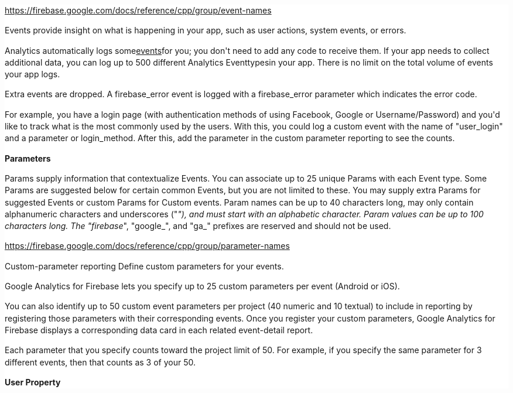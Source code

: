 

<https://firebase.google.com/docs/reference/cpp/group/event-names>



Events provide insight on what is happening in your app, such as user actions, system events, or errors.



Analytics automatically logs some[events](https://support.google.com/firebase/answer/6317485)for you; you don't need to add any code to receive them. If your app needs to collect additional data, you can log up to 500 different Analytics Eventtypesin your app. There is no limit on the total volume of events your app logs.



Extra events are dropped. A firebase_error event is logged with a firebase_error parameter which indicates the error code.



For example, you have a login page (with authentication methods of using Facebook, Google or Username/Password) and you'd like to track what is the most commonly used by the users. With this, you could log a custom event with the name of "user_login" and a parameter or login_method. After this, add the parameter in the custom parameter reporting to see the counts.



**Parameters**

Params supply information that contextualize Events. You can associate up to 25 unique Params with each Event type. Some Params are suggested below for certain common Events, but you are not limited to these. You may supply extra Params for suggested Events or custom Params for Custom events. Param names can be up to 40 characters long, may only contain alphanumeric characters and underscores ("_"), and must start with an alphabetic character. Param values can be up to 100 characters long. The "firebase_", "google_", and "ga_" prefixes are reserved and should not be used.



<https://firebase.google.com/docs/reference/cpp/group/parameter-names>



Custom-parameter reporting Define custom parameters for your events.



Google Analytics for Firebase lets you specify up to 25 custom parameters per event (Android or iOS).



You can also identify up to 50 custom event parameters per project (40 numeric and 10 textual) to include in reporting by registering those parameters with their corresponding events. Once you register your custom parameters, Google Analytics for Firebase displays a corresponding data card in each related event-detail report.



Each parameter that you specify counts toward the project limit of 50. For example, if you specify the same parameter for 3 different events, then that counts as 3 of your 50.



**User Property**
